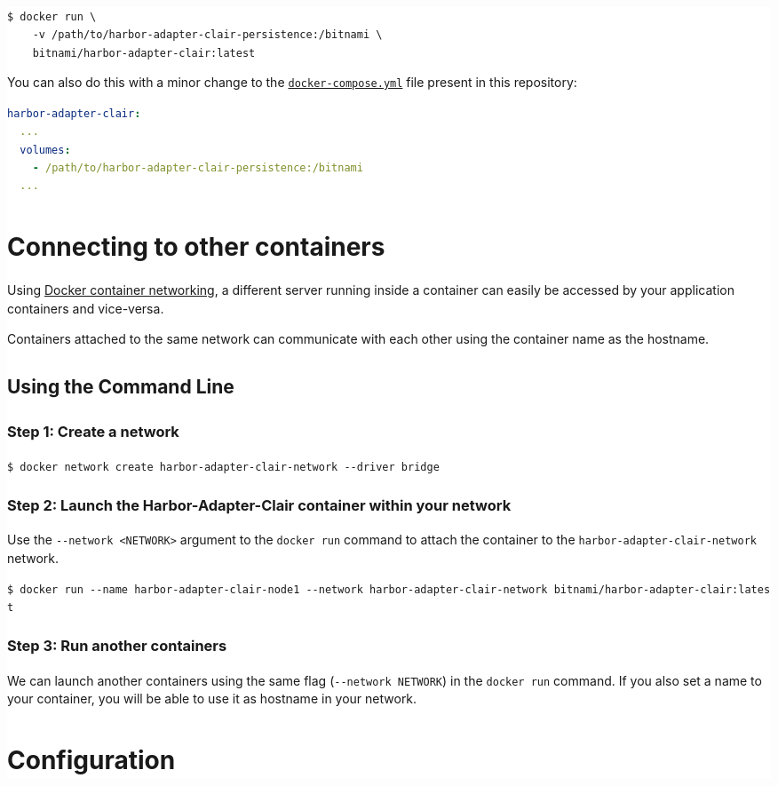 ```console
$ docker run \
    -v /path/to/harbor-adapter-clair-persistence:/bitnami \
    bitnami/harbor-adapter-clair:latest
```

You can also do this with a minor change to the [`docker-compose.yml`](https://github.com/bitnami/bitnami-docker-harbor-adapter-clair/blob/master/docker-compose.yml) file present in this repository:

```yaml
harbor-adapter-clair:
  ...
  volumes:
    - /path/to/harbor-adapter-clair-persistence:/bitnami
  ...
```

# Connecting to other containers

Using [Docker container networking](https://docs.docker.com/engine/userguide/networking/), a different server running inside a container can easily be accessed by your application containers and vice-versa.

Containers attached to the same network can communicate with each other using the container name as the hostname.

## Using the Command Line

### Step 1: Create a network

```console
$ docker network create harbor-adapter-clair-network --driver bridge
```

### Step 2: Launch the Harbor-Adapter-Clair container within your network

Use the `--network <NETWORK>` argument to the `docker run` command to attach the container to the `harbor-adapter-clair-network` network.

```console
$ docker run --name harbor-adapter-clair-node1 --network harbor-adapter-clair-network bitnami/harbor-adapter-clair:latest
```

### Step 3: Run another containers

We can launch another containers using the same flag (`--network NETWORK`) in the `docker run` command. If you also set a name to your container, you will be able to use it as hostname in your network.

# Configuration
